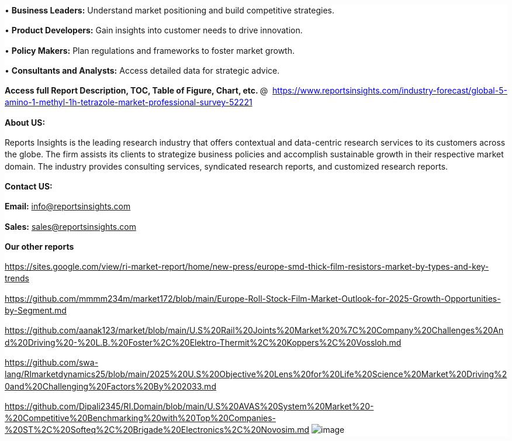 • <strong>Business Leaders:</strong> Understand market positioning and build competitive strategies.

• <strong>Product Developers:</strong> Gain insights into customer needs to drive innovation.

• <strong>Policy Makers:</strong> Plan regulations and frameworks to foster market growth.

• <strong>Consultants and Analysts:</strong> Access detailed data for strategic advice.
</ul>
<strong>Access full Report Description, TOC, Table of Figure, Chart, etc. </strong>@  <a href=https://www.reportsinsights.com/industry-forecast/global-5-amino-1-methyl-1h-tetrazole-market-professional-survey-52221 style=color:#0000ff;>https://www.reportsinsights.com/industry-forecast/global-5-amino-1-methyl-1h-tetrazole-market-professional-survey-52221</a></font>

<strong><strong>About US</strong>:</strong>

Reports Insights is the leading research industry that offers contextual and data-centric research services to its customers across the globe. The firm assists its clients to strategize business policies and accomplish sustainable growth in their respective market domain. The industry provides consulting services, syndicated research reports, and customized research reports.

<strong>Contact US:</strong>

<p class=""""><b>Email:</b> <a href=mailto:info@reportsinsights.com>info@reportsinsights.com</a></p>
<p class=""""><b>Sales:</b> <a href=mailto:sales@reportsinsights.com>sales@reportsinsights.com</a></p>

<strong>Our other reports</strong>

<a href=https://sites.google.com/view/ri-market-report/home/new-press/europe-smd-thick-film-resistors-market-by-types-and-key-trends>https://sites.google.com/view/ri-market-report/home/new-press/europe-smd-thick-film-resistors-market-by-types-and-key-trends</a>

<a href=https://github.com/mmmm234m/market172/blob/main/Europe-Roll-Stock-Film-Market-Outlook-for-2025-Growth-Opportunities-by-Segment.md>https://github.com/mmmm234m/market172/blob/main/Europe-Roll-Stock-Film-Market-Outlook-for-2025-Growth-Opportunities-by-Segment.md</a>

<a href=https://github.com/aanak123/market/blob/main/U.S%20Rail%20Joints%20Market%20%7C%20Company%20Challenges%20And%20Driving%20-%20L.B.%20Foster%2C%20Elektro-Thermit%2C%20Koppers%2C%20Vossloh.md>https://github.com/aanak123/market/blob/main/U.S%20Rail%20Joints%20Market%20%7C%20Company%20Challenges%20And%20Driving%20-%20L.B.%20Foster%2C%20Elektro-Thermit%2C%20Koppers%2C%20Vossloh.md</a>

<a href=https://github.com/swa-lang/RImarketdynamics25/blob/main/2025%20U.S%20Objective%20Lens%20for%20Life%20Science%20Market%20Driving%20and%20Challenging%20Factors%20By%202033.md>https://github.com/swa-lang/RImarketdynamics25/blob/main/2025%20U.S%20Objective%20Lens%20for%20Life%20Science%20Market%20Driving%20and%20Challenging%20Factors%20By%202033.md</a>

<a href=https://github.com/Dipali2345/RI.Domain/blob/main/U.S%20AVAS%20System%20Market%20-%20Competitive%20Benchmarking%20with%20Top%20Companies-%20ST%2C%20Softeq%2C%20Brigade%20Electronics%2C%20Novosim.md>https://github.com/Dipali2345/RI.Domain/blob/main/U.S%20AVAS%20System%20Market%20-%20Competitive%20Benchmarking%20with%20Top%20Companies-%20ST%2C%20Softeq%2C%20Brigade%20Electronics%2C%20Novosim.md</a>
![image](https://github.com/user-attachments/assets/360e211c-47b6-449c-9ed9-f74bd14c2dda)
